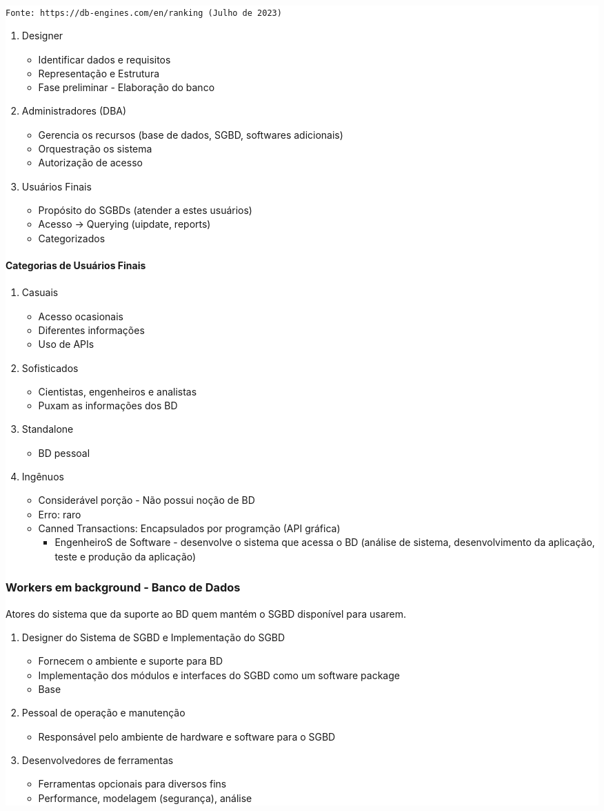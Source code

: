 ```Fonte: https://db-engines.com/en/ranking (Julho de 2023)```
    
1. Designer
    
    - Identificar dados e requisitos
    - Representação e Estrutura
    - Fase preliminar - Elaboração do banco
    
2. Administradores (DBA)
    
    - Gerencia os recursos (base de dados, SGBD, softwares adicionais)
    - Orquestração os sistema
    - Autorização de acesso
    
3. Usuários Finais
    
    - Propósito do SGBDs (atender a estes usuários)
    - Acesso → Querying (uipdate, reports)
    - Categorizados
    
#### Categorias de Usuários Finais
    
1. Casuais
    
    - Acesso ocasionais
    - Diferentes informações
    - Uso de APIs
    
2. Sofisticados
    
    - Cientistas, engenheiros e analistas
    - Puxam as informações dos BD
    
3. Standalone
    
    - BD pessoal
    
4. Ingênuos
    
    - Considerável porção - Não possui noção de BD
    - Erro: raro
    - Canned Transactions: Encapsulados por programção (API gráfica)
        - EngenheiroS de Software - desenvolve o sistema que acessa o BD (análise de sistema, desenvolvimento da aplicação, teste e produção da aplicação)
            
    
### Workers em background - Banco de Dados
Atores do sistema que da suporte ao BD quem mantém o SGBD disponível para usarem.

1.  Designer do Sistema de SGBD e Implementação do SGBD
        
    - Fornecem o ambiente e suporte para BD
    - Implementação dos módulos e interfaces do SGBD como um software package
    - Base
  
2. Pessoal de operação e manutenção
        
    - Responsável pelo ambiente de hardware e software para o SGBD
        
3. Desenvolvedores de ferramentas

    - Ferramentas opcionais para diversos fins
    - Performance, modelagem (segurança), análise
    
```